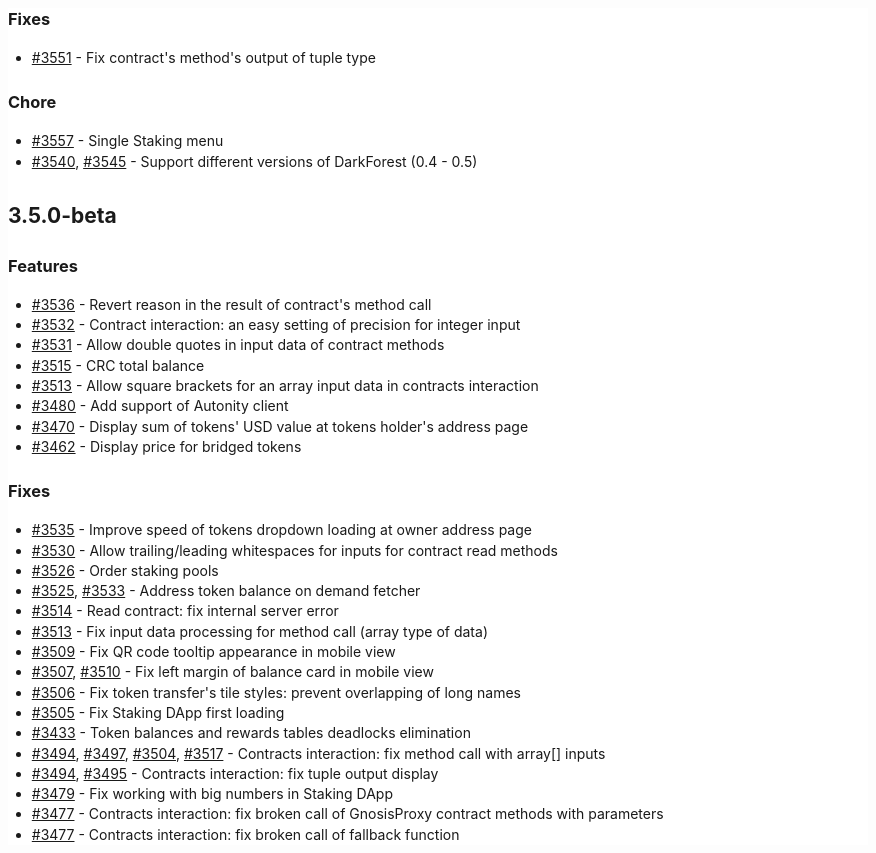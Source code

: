 ### Fixes

- [#3551](https://github.com/blockscout/blockscout/pull/3551) - Fix contract's method's output of tuple type

### Chore

- [#3557](https://github.com/blockscout/blockscout/pull/3557) - Single Staking menu
- [#3540](https://github.com/blockscout/blockscout/pull/3540), [#3545](https://github.com/blockscout/blockscout/pull/3545) - Support different versions of DarkForest (0.4 - 0.5)

## 3.5.0-beta

### Features

- [#3536](https://github.com/blockscout/blockscout/pull/3536) - Revert reason in the result of contract's method call
- [#3532](https://github.com/blockscout/blockscout/pull/3532) - Contract interaction: an easy setting of precision for integer input
- [#3531](https://github.com/blockscout/blockscout/pull/3531) - Allow double quotes in input data of contract methods
- [#3515](https://github.com/blockscout/blockscout/pull/3515) - CRC total balance
- [#3513](https://github.com/blockscout/blockscout/pull/3513) - Allow square brackets for an array input data in contracts interaction
- [#3480](https://github.com/blockscout/blockscout/pull/3480) - Add support of Autonity client
- [#3470](https://github.com/blockscout/blockscout/pull/3470) - Display sum of tokens' USD value at tokens holder's address page
- [#3462](https://github.com/blockscout/blockscout/pull/3462) - Display price for bridged tokens

### Fixes

- [#3535](https://github.com/blockscout/blockscout/pull/3535) - Improve speed of tokens dropdown loading at owner address page
- [#3530](https://github.com/blockscout/blockscout/pull/3530) - Allow trailing/leading whitespaces for inputs for contract read methods
- [#3526](https://github.com/blockscout/blockscout/pull/3526) - Order staking pools
- [#3525](https://github.com/blockscout/blockscout/pull/3525), [#3533](https://github.com/blockscout/blockscout/pull/3533) - Address token balance on demand fetcher
- [#3514](https://github.com/blockscout/blockscout/pull/3514) - Read contract: fix internal server error
- [#3513](https://github.com/blockscout/blockscout/pull/3513) - Fix input data processing for method call (array type of data)
- [#3509](https://github.com/blockscout/blockscout/pull/3509) - Fix QR code tooltip appearance in mobile view
- [#3507](https://github.com/blockscout/blockscout/pull/3507), [#3510](https://github.com/blockscout/blockscout/pull/3510) - Fix left margin of balance card in mobile view
- [#3506](https://github.com/blockscout/blockscout/pull/3506) - Fix token transfer's tile styles: prevent overlapping of long names
- [#3505](https://github.com/blockscout/blockscout/pull/3505) - Fix Staking DApp first loading
- [#3433](https://github.com/blockscout/blockscout/pull/3433) - Token balances and rewards tables deadlocks elimination
- [#3494](https://github.com/blockscout/blockscout/pull/3494), [#3497](https://github.com/blockscout/blockscout/pull/3497), [#3504](https://github.com/blockscout/blockscout/pull/3504), [#3517](https://github.com/blockscout/blockscout/pull/3517) - Contracts interaction: fix method call with array[] inputs
- [#3494](https://github.com/blockscout/blockscout/pull/3494), [#3495](https://github.com/blockscout/blockscout/pull/3495) - Contracts interaction: fix tuple output display
- [#3479](https://github.com/blockscout/blockscout/pull/3479) - Fix working with big numbers in Staking DApp
- [#3477](https://github.com/blockscout/blockscout/pull/3477) - Contracts interaction: fix broken call of GnosisProxy contract methods with parameters
- [#3477](https://github.com/blockscout/blockscout/pull/3477) - Contracts interaction: fix broken call of fallback function